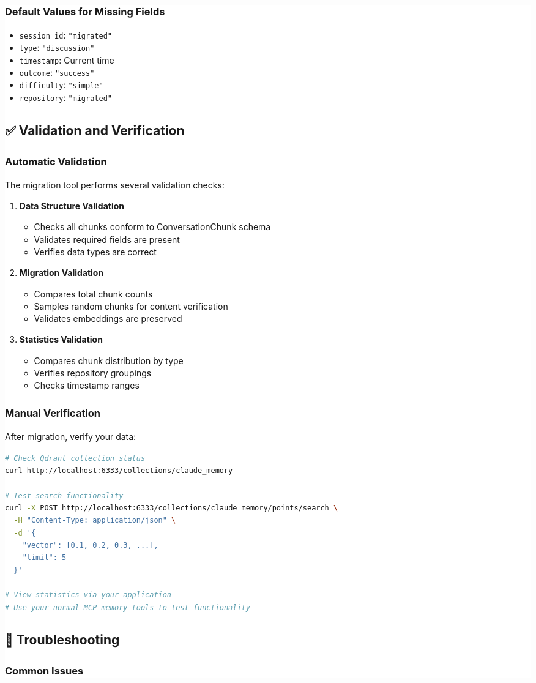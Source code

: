 ### Default Values for Missing Fields

- `session_id`: `"migrated"`
- `type`: `"discussion"`
- `timestamp`: Current time
- `outcome`: `"success"`
- `difficulty`: `"simple"`
- `repository`: `"migrated"`

## ✅ Validation and Verification

### Automatic Validation
The migration tool performs several validation checks:

1. **Data Structure Validation**
   - Checks all chunks conform to ConversationChunk schema
   - Validates required fields are present
   - Verifies data types are correct

2. **Migration Validation**
   - Compares total chunk counts
   - Samples random chunks for content verification
   - Validates embeddings are preserved

3. **Statistics Validation**
   - Compares chunk distribution by type
   - Verifies repository groupings
   - Checks timestamp ranges

### Manual Verification
After migration, verify your data:

```bash
# Check Qdrant collection status
curl http://localhost:6333/collections/claude_memory

# Test search functionality
curl -X POST http://localhost:6333/collections/claude_memory/points/search \
  -H "Content-Type: application/json" \
  -d '{
    "vector": [0.1, 0.2, 0.3, ...],
    "limit": 5
  }'

# View statistics via your application
# Use your normal MCP memory tools to test functionality
```

## 🚨 Troubleshooting

### Common Issues
